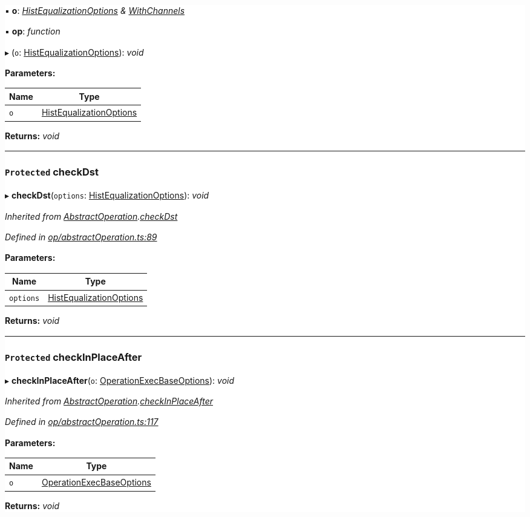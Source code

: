 ▪ **o**: *[HistEqualizationOptions](../interfaces/_op_histequalization_.histequalizationoptions.md) & [WithChannels](../interfaces/_op_types_.withchannels.md)*

▪ **op**: *function*

▸ (`o`: [HistEqualizationOptions](../interfaces/_op_histequalization_.histequalizationoptions.md)): *void*

**Parameters:**

Name | Type |
------ | ------ |
`o` | [HistEqualizationOptions](../interfaces/_op_histequalization_.histequalizationoptions.md) |

**Returns:** *void*

___

### `Protected` checkDst

▸ **checkDst**(`options`: [HistEqualizationOptions](../interfaces/_op_histequalization_.histequalizationoptions.md)): *void*

*Inherited from [AbstractOperation](_op_abstractoperation_.abstractoperation.md).[checkDst](_op_abstractoperation_.abstractoperation.md#protected-checkdst)*

*Defined in [op/abstractOperation.ts:89](https://github.com/cancerberoSgx/mirada/blob/3544b58/ojos/src/op/abstractOperation.ts#L89)*

**Parameters:**

Name | Type |
------ | ------ |
`options` | [HistEqualizationOptions](../interfaces/_op_histequalization_.histequalizationoptions.md) |

**Returns:** *void*

___

### `Protected` checkInPlaceAfter

▸ **checkInPlaceAfter**(`o`: [OperationExecBaseOptions](../interfaces/_op_types_.operationexecbaseoptions.md)): *void*

*Inherited from [AbstractOperation](_op_abstractoperation_.abstractoperation.md).[checkInPlaceAfter](_op_abstractoperation_.abstractoperation.md#protected-checkinplaceafter)*

*Defined in [op/abstractOperation.ts:117](https://github.com/cancerberoSgx/mirada/blob/3544b58/ojos/src/op/abstractOperation.ts#L117)*

**Parameters:**

Name | Type |
------ | ------ |
`o` | [OperationExecBaseOptions](../interfaces/_op_types_.operationexecbaseoptions.md) |

**Returns:** *void*
